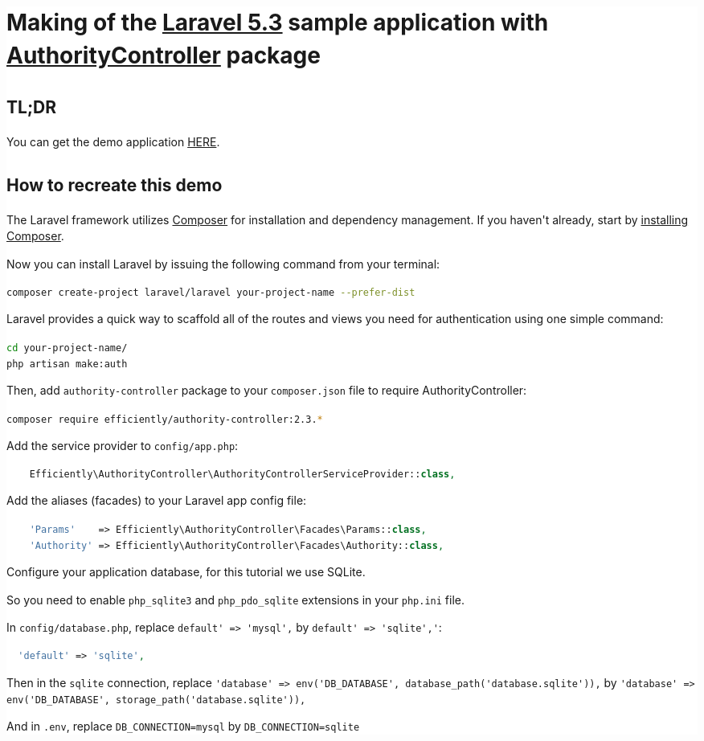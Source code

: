 Making of the [Laravel 5.3](http://laravel.com) sample application with [AuthorityController](https://github.com/efficiently/authority-controller) package
=====================

TL;DR
-----
You can get the demo application [HERE](https://github.com/efficiently/laravel_authority-controller_app#readme).

How to recreate this demo
-------------------------

The Laravel framework utilizes [Composer](http://getcomposer.org/) for installation and dependency management. If you haven't already, start by [installing Composer](http://getcomposer.org/doc/00-intro.md).

Now you can install Laravel by issuing the following command from your terminal:
```bash
composer create-project laravel/laravel your-project-name --prefer-dist
```

Laravel provides a quick way to scaffold all of the routes and views you need for authentication using one simple command:
```bash
cd your-project-name/
php artisan make:auth
```

Then, add `authority-controller` package to your `composer.json` file to require AuthorityController:
```bash
composer require efficiently/authority-controller:2.3.*
```

Add the service provider to `config/app.php`:
```php
    Efficiently\AuthorityController\AuthorityControllerServiceProvider::class,
```

Add the aliases (facades) to your Laravel app config file:
```php
    'Params'    => Efficiently\AuthorityController\Facades\Params::class,
    'Authority' => Efficiently\AuthorityController\Facades\Authority::class,
```

Configure your application database, for this tutorial we use SQLite.

So you need to enable `php_sqlite3` and `php_pdo_sqlite` extensions in your `php.ini` file.

In `config/database.php`, replace `default' => 'mysql',` by `default' => 'sqlite','`:
```php
  'default' => 'sqlite',
```
Then in the `sqlite` connection, replace `'database' => env('DB_DATABASE', database_path('database.sqlite')),`
by `'database' => env('DB_DATABASE', storage_path('database.sqlite')),`

And in `.env`, replace `DB_CONNECTION=mysql` by `DB_CONNECTION=sqlite`
